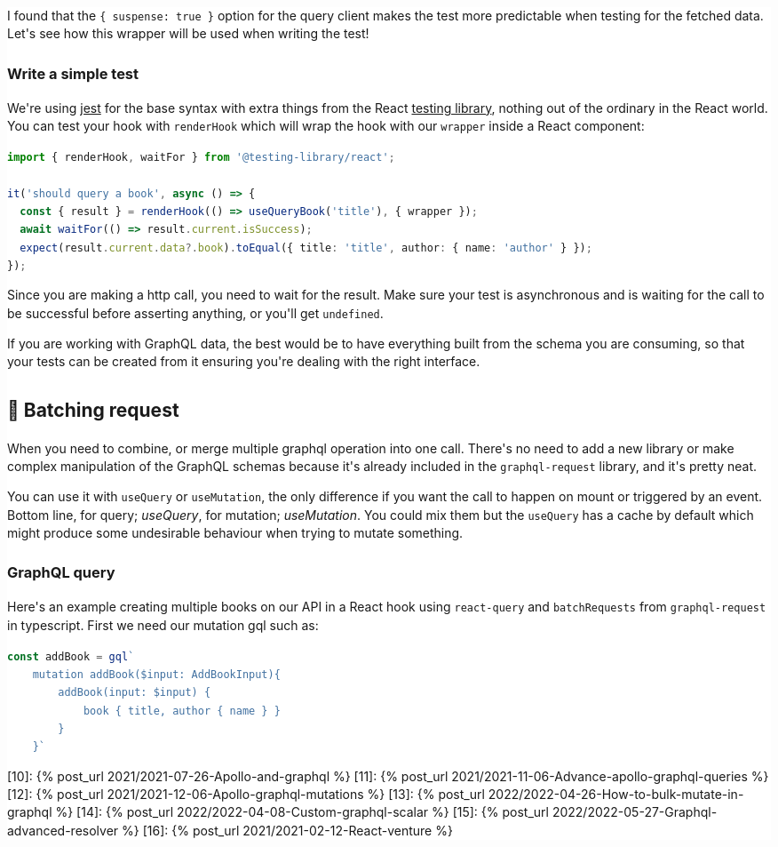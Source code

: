 I found that the `{ suspense: true }` option for the query client makes the test more predictable when testing for the
fetched data.
Let's see how this wrapper will be used when writing the test!

### Write a simple test

We're using [jest][8] for the base syntax with extra things from the React [testing library][9], nothing out of the
ordinary in the React world.
You can test your hook with `renderHook` which will wrap the hook with our `wrapper` inside a React component:

```ts
import { renderHook, waitFor } from '@testing-library/react';

it('should query a book', async () => {
  const { result } = renderHook(() => useQueryBook('title'), { wrapper });
  await waitFor(() => result.current.isSuccess);
  expect(result.current.data?.book).toEqual({ title: 'title', author: { name: 'author' } });
});
```

Since you are making a http call, you need to wait for the result. Make sure your test is asynchronous and is waiting for
the call to be successful before asserting anything, or you'll get `undefined`.

If you are working with GraphQL data, the best would be to have everything built from the schema you are consuming, so
that your tests can be created from it ensuring you're dealing with the right interface.

## 🚚 Batching request

When you need to combine, or merge multiple graphql operation into one call.
There's no need to add a new library or make complex manipulation of the GraphQL schemas because it's already included
in the `graphql-request` library, and it's pretty neat.

You can use it with `useQuery` or `useMutation`, the only difference if you want the call to happen on mount or
triggered by an event. Bottom line, for query; _useQuery_, for mutation; _useMutation_.
You could mix them but the `useQuery` has a cache by default which might produce some undesirable behaviour 
when trying to mutate something.

### GraphQL query

Here's an example creating multiple books on our API in a React hook using `react-query` and `batchRequests` from 
`graphql-request` in typescript.
First we need our mutation gql such as:

```ts
const addBook = gql`
    mutation addBook($input: AddBookInput){
        addBook(input: $input) {
            book { title, author { name } }
        }
    }`
```


[1]: https://reactjs.org/docs/create-a-new-react-app.html
[2]: https://stackoverflow.com/a/72319499/7747942
[3]: https://reactjs.org/
[4]: https://react-query.tanstack.com/overview
[5]: https://github.com/prisma-labs/graphql-request
[6]: https://github.com/nock/nock
[7]: https://react-query.tanstack.com/guides/mutations
[8]: https://jestjs.io/docs
[9]: https://testing-library.com/docs
[10]: {% post_url 2021/2021-07-26-Apollo-and-graphql %}
[11]: {% post_url 2021/2021-11-06-Advance-apollo-graphql-queries %}
[12]: {% post_url 2021/2021-12-06-Apollo-graphql-mutations %}
[13]: {% post_url 2022/2022-04-26-How-to-bulk-mutate-in-graphql %}
[14]: {% post_url 2022/2022-04-08-Custom-graphql-scalar %}
[15]: {% post_url 2022/2022-05-27-Graphql-advanced-resolver %}
[16]: {% post_url 2021/2021-02-12-React-venture %}